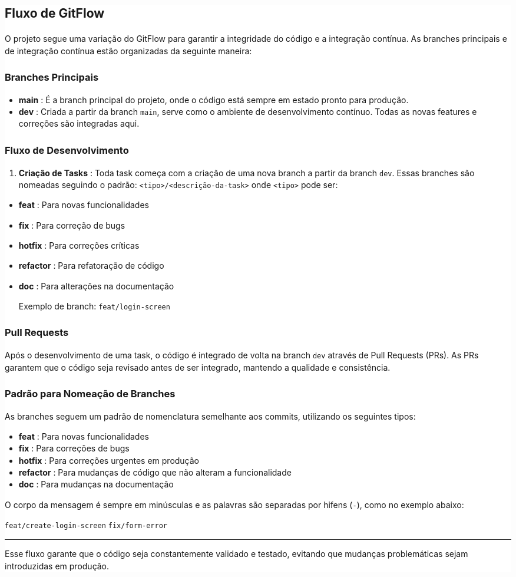 ## Fluxo de GitFlow

O projeto segue uma variação do GitFlow para garantir a integridade do código e a integração contínua. As branches principais e de integração contínua estão organizadas da seguinte maneira:

### Branches Principais

* **main** : É a branch principal do projeto, onde o código está sempre em estado pronto para produção.
* **dev** : Criada a partir da branch `main`, serve como o ambiente de desenvolvimento contínuo. Todas as novas features e correções são integradas aqui.

### Fluxo de Desenvolvimento

1. **Criação de Tasks** : Toda task começa com a criação de uma nova branch a partir da branch `dev`. Essas branches são nomeadas seguindo o padrão: `<tipo>/<descrição-da-task>`
   onde `<tipo>` pode ser:

* **feat** : Para novas funcionalidades
* **fix** : Para correção de bugs
* **hotfix** : Para correções críticas
* **refactor** : Para refatoração de código
* **doc** : Para alterações na documentação

   Exemplo de branch: `feat/login-screen`

### Pull Requests

Após o desenvolvimento de uma task, o código é integrado de volta na branch `dev` através de Pull Requests (PRs). As PRs garantem que o código seja revisado antes de ser integrado, mantendo a qualidade e consistência.

### Padrão para Nomeação de Branches

As branches seguem um padrão de nomenclatura semelhante aos commits, utilizando os seguintes tipos:

* **feat** : Para novas funcionalidades
* **fix** : Para correções de bugs
* **hotfix** : Para correções urgentes em produção
* **refactor** : Para mudanças de código que não alteram a funcionalidade
* **doc** : Para mudanças na documentação

O corpo da mensagem é sempre em minúsculas e as palavras são separadas por hifens (`-`), como no exemplo abaixo:

`feat/create-login-screen`  `fix/form-error`

---

Esse fluxo garante que o código seja constantemente validado e testado, evitando que mudanças problemáticas sejam introduzidas em produção.
